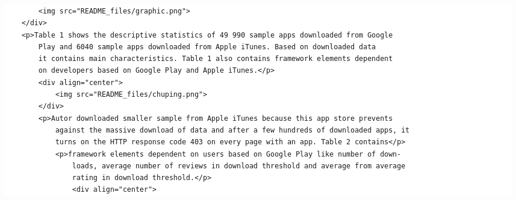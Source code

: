             <img src="README_files/graphic.png">
        </div>        
        <p>Table 1 shows the descriptive statistics of 49 990 sample apps downloaded from Google
            Play and 6040 sample apps downloaded from Apple iTunes. Based on downloaded data
            it contains main characteristics. Table 1 also contains framework elements dependent
            on developers based on Google Play and Apple iTunes.</p>
            <div align="center">
                <img src="README_files/chuping.png">
            </div>            
            <p>Autor downloaded smaller sample from Apple iTunes because this app store prevents
                against the massive download of data and after a few hundreds of downloaded apps, it
                turns on the HTTP response code 403 on every page with an app. Table 2 contains</p>
                <p>framework elements dependent on users based on Google Play like number of down-
                    loads, average number of reviews in download threshold and average from average
                    rating in download threshold.</p>
                    <div align="center">